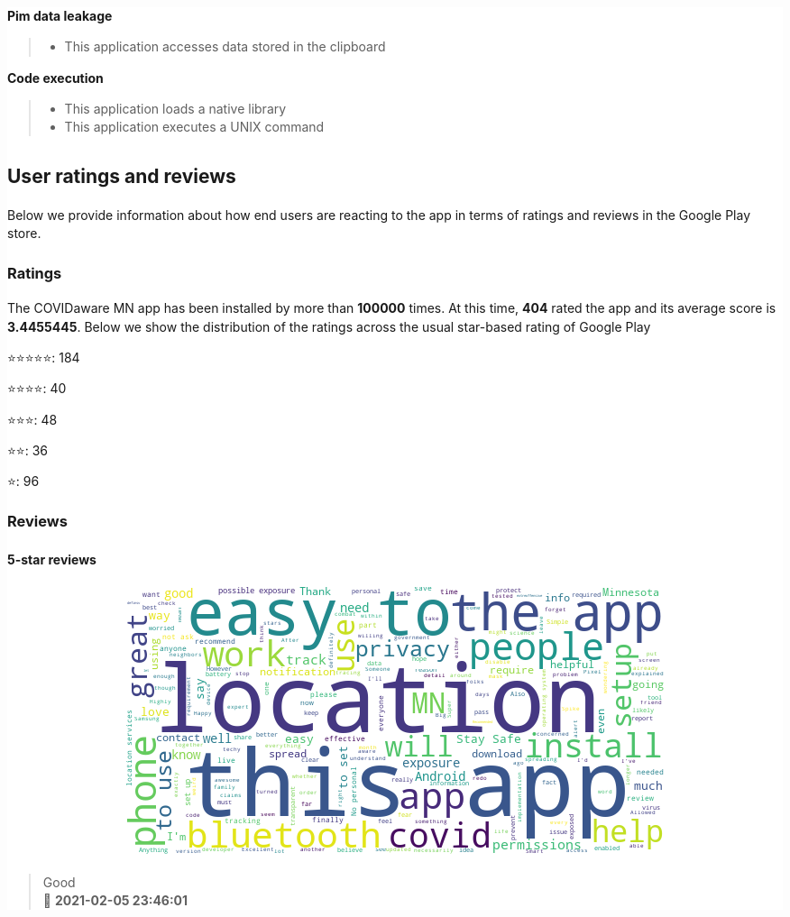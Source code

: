 **Pim data leakage**
> - This application accesses data stored in the clipboard<br>

**Code execution**
> - This application loads a native library<br>
> - This application executes a UNIX command<br>



## User ratings and reviews

Below we provide information about how end users are reacting to the app in terms of ratings and reviews in the Google Play store.

### Ratings

The COVIDaware MN app has been installed by more than **100000** times. At this time, **404** rated the app and its average score is **3.4455445**. Below we show the distribution of the ratings across the usual star-based rating of Google Play

:star::star::star::star::star:: 184

:star::star::star::star:: 40

:star::star::star:: 48

:star::star:: 36

:star:: 96

### Reviews 

#### 5-star reviews

<p align="center">
<img src="5_star_reviews_wordcloud.png" alt="org.pathcheck.covidsafepathsBt.mn 5 reviews"/>
</p>

> Good<br> :date: __2021-02-05 23:46:01__
